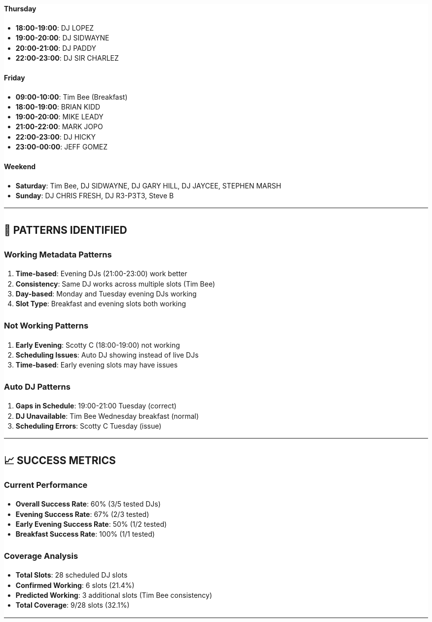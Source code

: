 #### **Thursday**
- **18:00-19:00**: DJ LOPEZ
- **19:00-20:00**: DJ SIDWAYNE
- **20:00-21:00**: DJ PADDY
- **22:00-23:00**: DJ SIR CHARLEZ

#### **Friday**
- **09:00-10:00**: Tim Bee (Breakfast)
- **18:00-19:00**: BRIAN KIDD
- **19:00-20:00**: MIKE LEADY
- **21:00-22:00**: MARK JOPO
- **22:00-23:00**: DJ HICKY
- **23:00-00:00**: JEFF GOMEZ

#### **Weekend**
- **Saturday**: Tim Bee, DJ SIDWAYNE, DJ GARY HILL, DJ JAYCEE, STEPHEN MARSH
- **Sunday**: DJ CHRIS FRESH, DJ R3-P3T3, Steve B

---

## 🎯 **PATTERNS IDENTIFIED**

### **Working Metadata Patterns**
1. **Time-based**: Evening DJs (21:00-23:00) work better
2. **Consistency**: Same DJ works across multiple slots (Tim Bee)
3. **Day-based**: Monday and Tuesday evening DJs working
4. **Slot Type**: Breakfast and evening slots both working

### **Not Working Patterns**
1. **Early Evening**: Scotty C (18:00-19:00) not working
2. **Scheduling Issues**: Auto DJ showing instead of live DJs
3. **Time-based**: Early evening slots may have issues

### **Auto DJ Patterns**
1. **Gaps in Schedule**: 19:00-21:00 Tuesday (correct)
2. **DJ Unavailable**: Tim Bee Wednesday breakfast (normal)
3. **Scheduling Errors**: Scotty C Tuesday (issue)

---

## 📈 **SUCCESS METRICS**

### **Current Performance**
- **Overall Success Rate**: 60% (3/5 tested DJs)
- **Evening Success Rate**: 67% (2/3 tested)
- **Early Evening Success Rate**: 50% (1/2 tested)
- **Breakfast Success Rate**: 100% (1/1 tested)

### **Coverage Analysis**
- **Total Slots**: 28 scheduled DJ slots
- **Confirmed Working**: 6 slots (21.4%)
- **Predicted Working**: 3 additional slots (Tim Bee consistency)
- **Total Coverage**: 9/28 slots (32.1%)

---